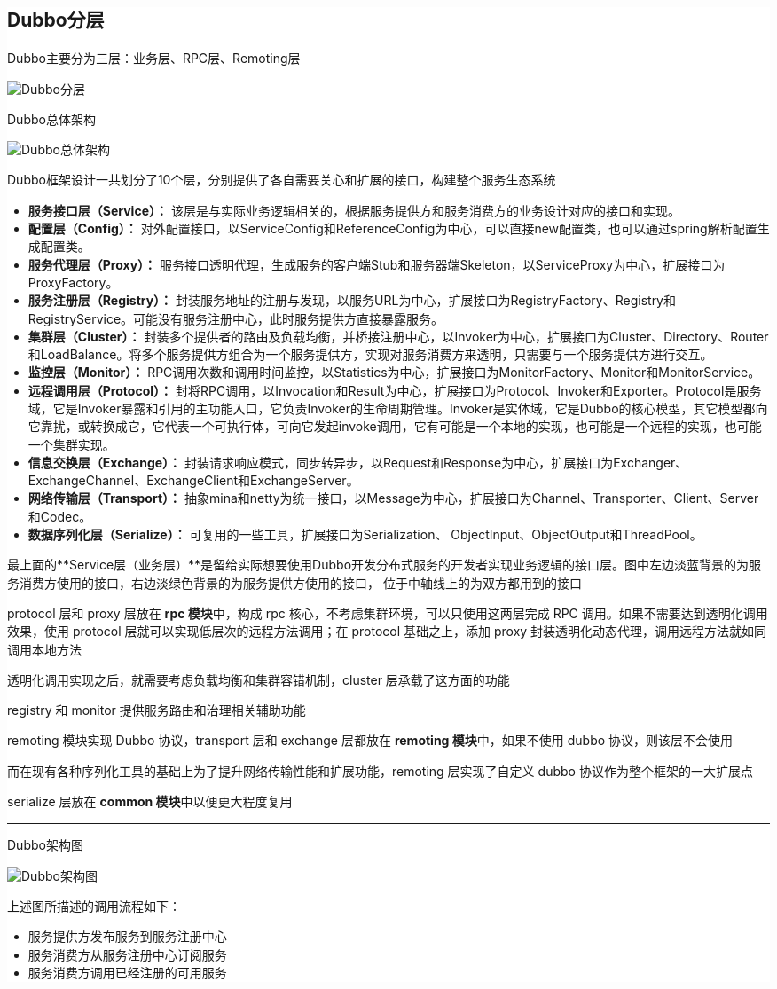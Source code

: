 
## Dubbo分层

Dubbo主要分为三层：业务层、RPC层、Remoting层

![Dubbo分层](https://gitee.com/zxNchuPG/blogimage/raw/master/img/Dubbo%E5%88%86%E5%B1%82.jpg)

Dubbo总体架构

![Dubbo总体架构](https://gitee.com/zxNchuPG/blogimage/raw/master/img/Dubbo%E6%80%BB%E4%BD%93%E6%9E%B6%E6%9E%84.jpg)

Dubbo框架设计一共划分了10个层，分别提供了各自需要关心和扩展的接口，构建整个服务生态系统

- **服务接口层（Service）：** 该层是与实际业务逻辑相关的，根据服务提供方和服务消费方的业务设计对应的接口和实现。
- **配置层（Config）：** 对外配置接口，以ServiceConfig和ReferenceConfig为中心，可以直接new配置类，也可以通过spring解析配置生成配置类。
- **服务代理层（Proxy）：** 服务接口透明代理，生成服务的客户端Stub和服务器端Skeleton，以ServiceProxy为中心，扩展接口为ProxyFactory。
- **服务注册层（Registry）：** 封装服务地址的注册与发现，以服务URL为中心，扩展接口为RegistryFactory、Registry和RegistryService。可能没有服务注册中心，此时服务提供方直接暴露服务。
- **集群层（Cluster）：** 封装多个提供者的路由及负载均衡，并桥接注册中心，以Invoker为中心，扩展接口为Cluster、Directory、Router和LoadBalance。将多个服务提供方组合为一个服务提供方，实现对服务消费方来透明，只需要与一个服务提供方进行交互。
- **监控层（Monitor）：** RPC调用次数和调用时间监控，以Statistics为中心，扩展接口为MonitorFactory、Monitor和MonitorService。
- **远程调用层（Protocol）：** 封将RPC调用，以Invocation和Result为中心，扩展接口为Protocol、Invoker和Exporter。Protocol是服务域，它是Invoker暴露和引用的主功能入口，它负责Invoker的生命周期管理。Invoker是实体域，它是Dubbo的核心模型，其它模型都向它靠扰，或转换成它，它代表一个可执行体，可向它发起invoke调用，它有可能是一个本地的实现，也可能是一个远程的实现，也可能一个集群实现。
- **信息交换层（Exchange）：** 封装请求响应模式，同步转异步，以Request和Response为中心，扩展接口为Exchanger、ExchangeChannel、ExchangeClient和ExchangeServer。
- **网络传输层（Transport）：** 抽象mina和netty为统一接口，以Message为中心，扩展接口为Channel、Transporter、Client、Server和Codec。
- **数据序列化层（Serialize）：** 可复用的一些工具，扩展接口为Serialization、 ObjectInput、ObjectOutput和ThreadPool。

最上面的**Service层（业务层）**是留给实际想要使用Dubbo开发分布式服务的开发者实现业务逻辑的接口层。图中左边淡蓝背景的为服务消费方使用的接口，右边淡绿色背景的为服务提供方使用的接口， 位于中轴线上的为双方都用到的接口

protocol 层和 proxy 层放在 **rpc 模块**中，构成 rpc 核心，不考虑集群环境，可以只使用这两层完成 RPC 调用。如果不需要达到透明化调用效果，使用 protocol 层就可以实现低层次的远程方法调用；在 protocol 基础之上，添加 proxy 封装透明化动态代理，调用远程方法就如同调用本地方法

透明化调用实现之后，就需要考虑负载均衡和集群容错机制，cluster 层承载了这方面的功能

registry 和 monitor 提供服务路由和治理相关辅助功能

remoting 模块实现 Dubbo 协议，transport 层和 exchange 层都放在 **remoting 模块**中，如果不使用 dubbo 协议，则该层不会使用

而在现有各种序列化工具的基础上为了提升网络传输性能和扩展功能，remoting 层实现了自定义 dubbo 协议作为整个框架的一大扩展点

serialize 层放在 **common 模块**中以便更大程度复用

---

Dubbo架构图

![Dubbo架构图](https://gitee.com/zxNchuPG/blogimage/raw/master/img/Dubbo%E6%9E%B6%E6%9E%84%E5%9B%BE.png)

上述图所描述的调用流程如下：

- 服务提供方发布服务到服务注册中心
- 服务消费方从服务注册中心订阅服务
- 服务消费方调用已经注册的可用服务
